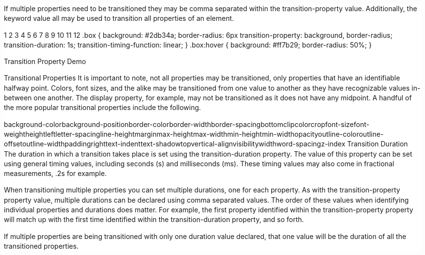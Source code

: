 If multiple properties need to be transitioned they may be comma separated within the transition-property value. Additionally, the keyword value all may be used to transition all properties of an element.

1
2
3
4
5
6
7
8
9
10
11
12
.box {
    background: #2db34a;
    border-radius: 6px
    transition-property: background, border-radius;
    transition-duration: 1s;
    transition-timing-function: linear;
  }
  .box:hover {
    background: #ff7b29;
    border-radius: 50%;
  }

              
Transition Property Demo

Transitional Properties
It is important to note, not all properties may be transitioned, only properties that have an identifiable halfway point. Colors, font sizes, and the alike may be transitioned from one value to another as they have recognizable values in-between one another. The display property, for example, may not be transitioned as it does not have any midpoint. A handful of the more popular transitional properties include the following.

background-colorbackground-positionborder-colorborder-widthborder-spacingbottomclipcolorcropfont-sizefont-weightheightleftletter-spacingline-heightmarginmax-heightmax-widthmin-heightmin-widthopacityoutline-coloroutline-offsetoutline-widthpaddingrighttext-indenttext-shadowtopvertical-alignvisibilitywidthword-spacingz-index
Transition Duration
The duration in which a transition takes place is set using the transition-duration property. The value of this property can be set using general timing values, including seconds (s) and milliseconds (ms). These timing values may also come in fractional measurements, .2s for example.

When transitioning multiple properties you can set multiple durations, one for each property. As with the transition-property property value, multiple durations can be declared using comma separated values. The order of these values when identifying individual properties and durations does matter. For example, the first property identified within the transition-property property will match up with the first time identified within the transition-duration property, and so forth.

If multiple properties are being transitioned with only one duration value declared, that one value will be the duration of all the transitioned properties.
